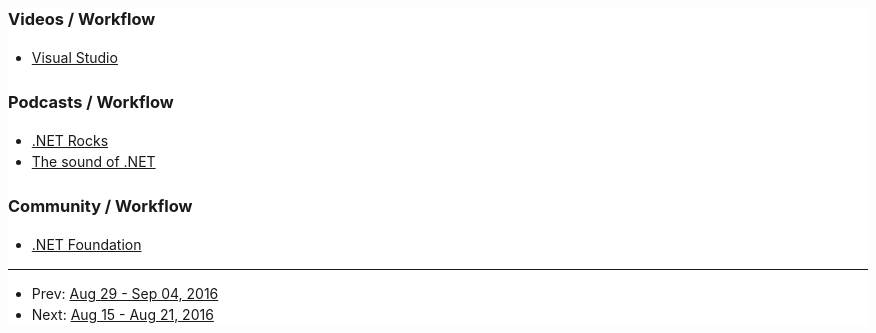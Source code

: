 ### Videos / Workflow

*   [Visual Studio](https://www.youtube.com/user/VisualStudio/channels)

### Podcasts / Workflow

*   [.NET Rocks](https://www.dotnetrocks.com)
*   [The sound of .NET](http://thesoundof.net/?q=.NET+Core)

### Community / Workflow

*   [.NET Foundation](http://forums.dotnetfoundation.org)

---

- Prev: [Aug 29 - Sep 04, 2016](/content/2016/35/README.md)
- Next: [Aug 15 - Aug 21, 2016](/content/2016/33/README.md)
